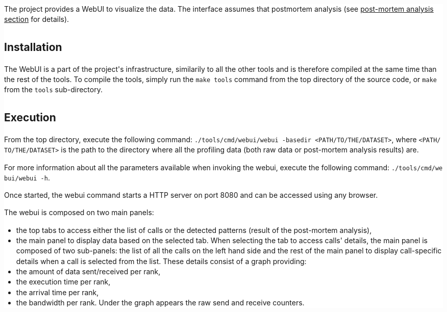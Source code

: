 The project provides a WebUI to visualize the data. The interface assumes that postmortem
analysis (see [post-mortem analysis section](#post-mortem-analysis) for details).

## Installation

The WebUI is a part of the project's infrastructure, similarily to all the other tools and
is therefore compiled at the same time than the rest of the tools. To compile the tools,
simply run the `make tools` command from the top directory of the source code, or `make` from the `tools` sub-directory.

## Execution

From the top directory, execute the following command: 
`./tools/cmd/webui/webui -basedir <PATH/TO/THE/DATASET>`, where `<PATH/TO/THE/DATASET>` is 
the path to the directory where all the profiling data (both raw data or post-mortem 
analysis results) are.

For more information about all the parameters available when invoking the webui, execute
the following command: `./tools/cmd/webui/webui -h`.

Once started, the webui command starts a HTTP server on port 8080 and can be accessed using
any browser.

The webui is composed on two main panels:
- the top tabs to access either the list of calls or the detected patterns (result of the
post-mortem analysis),
- the main panel to display data based on the selected tab.
When selecting the tab to access calls' details, the main panel is composed of two 
sub-panels: the list of all the calls on the left hand side and the rest of the main panel
to display call-specific details when a call is selected from the list. These details 
consist of a graph providing:
- the amount of data sent/received per rank,
- the execution time per rank,
- the arrival time per rank,
- the bandwidth per rank.
Under the graph appears the raw send and receive counters.
